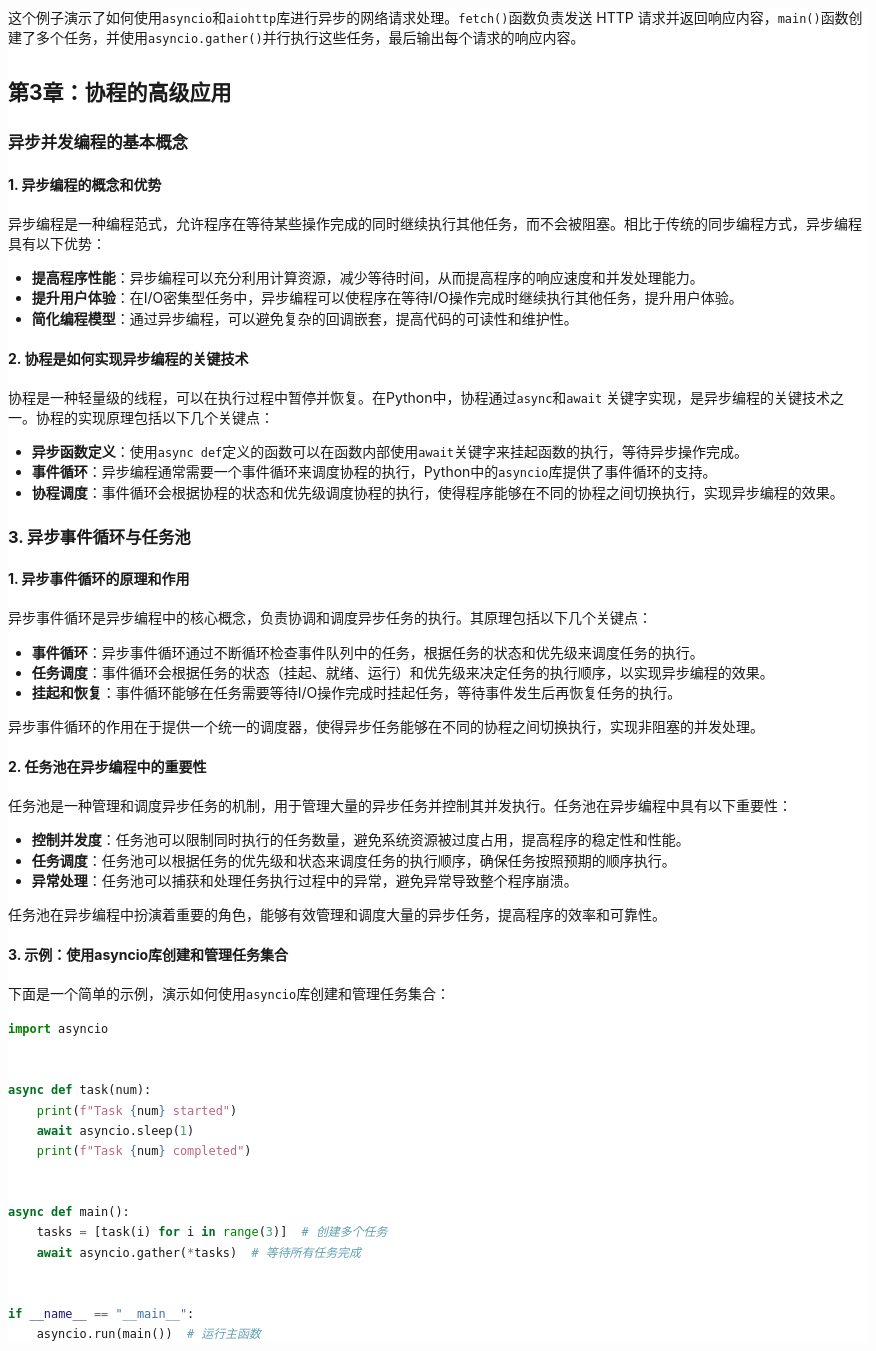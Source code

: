 这个例子演示了如何使用`asyncio`和`aiohttp`库进行异步的网络请求处理。`fetch()`函数负责发送 HTTP
请求并返回响应内容，`main()`函数创建了多个任务，并使用`asyncio.gather()`并行执行这些任务，最后输出每个请求的响应内容。

## 第3章：**协程的高级应用**

### 异步并发编程的基本概念

#### 1. 异步编程的概念和优势

异步编程是一种编程范式，允许程序在等待某些操作完成的同时继续执行其他任务，而不会被阻塞。相比于传统的同步编程方式，异步编程具有以下优势：

- **提高程序性能**：异步编程可以充分利用计算资源，减少等待时间，从而提高程序的响应速度和并发处理能力。
- **提升用户体验**：在I/O密集型任务中，异步编程可以使程序在等待I/O操作完成时继续执行其他任务，提升用户体验。
- **简化编程模型**：通过异步编程，可以避免复杂的回调嵌套，提高代码的可读性和维护性。

#### 2. 协程是如何实现异步编程的关键技术

协程是一种轻量级的线程，可以在执行过程中暂停并恢复。在Python中，协程通过`async`和`await`
关键字实现，是异步编程的关键技术之一。协程的实现原理包括以下几个关键点：

- **异步函数定义**：使用`async def`定义的函数可以在函数内部使用`await`关键字来挂起函数的执行，等待异步操作完成。
- **事件循环**：异步编程通常需要一个事件循环来调度协程的执行，Python中的`asyncio`库提供了事件循环的支持。
- **协程调度**：事件循环会根据协程的状态和优先级调度协程的执行，使得程序能够在不同的协程之间切换执行，实现异步编程的效果。

### 3. 异步事件循环与任务池

#### 1. 异步事件循环的原理和作用

异步事件循环是异步编程中的核心概念，负责协调和调度异步任务的执行。其原理包括以下几个关键点：

- **事件循环**：异步事件循环通过不断循环检查事件队列中的任务，根据任务的状态和优先级来调度任务的执行。
- **任务调度**：事件循环会根据任务的状态（挂起、就绪、运行）和优先级来决定任务的执行顺序，以实现异步编程的效果。
- **挂起和恢复**：事件循环能够在任务需要等待I/O操作完成时挂起任务，等待事件发生后再恢复任务的执行。

异步事件循环的作用在于提供一个统一的调度器，使得异步任务能够在不同的协程之间切换执行，实现非阻塞的并发处理。

#### 2. 任务池在异步编程中的重要性

任务池是一种管理和调度异步任务的机制，用于管理大量的异步任务并控制其并发执行。任务池在异步编程中具有以下重要性：

- **控制并发度**：任务池可以限制同时执行的任务数量，避免系统资源被过度占用，提高程序的稳定性和性能。
- **任务调度**：任务池可以根据任务的优先级和状态来调度任务的执行顺序，确保任务按照预期的顺序执行。
- **异常处理**：任务池可以捕获和处理任务执行过程中的异常，避免异常导致整个程序崩溃。

任务池在异步编程中扮演着重要的角色，能够有效管理和调度大量的异步任务，提高程序的效率和可靠性。

#### 3. 示例：使用asyncio库创建和管理任务集合

下面是一个简单的示例，演示如何使用`asyncio`库创建和管理任务集合：

```python
import asyncio


async def task(num):
    print(f"Task {num} started")
    await asyncio.sleep(1)
    print(f"Task {num} completed")


async def main():
    tasks = [task(i) for i in range(3)]  # 创建多个任务
    await asyncio.gather(*tasks)  # 等待所有任务完成


if __name__ == "__main__":
    asyncio.run(main())  # 运行主函数
```
